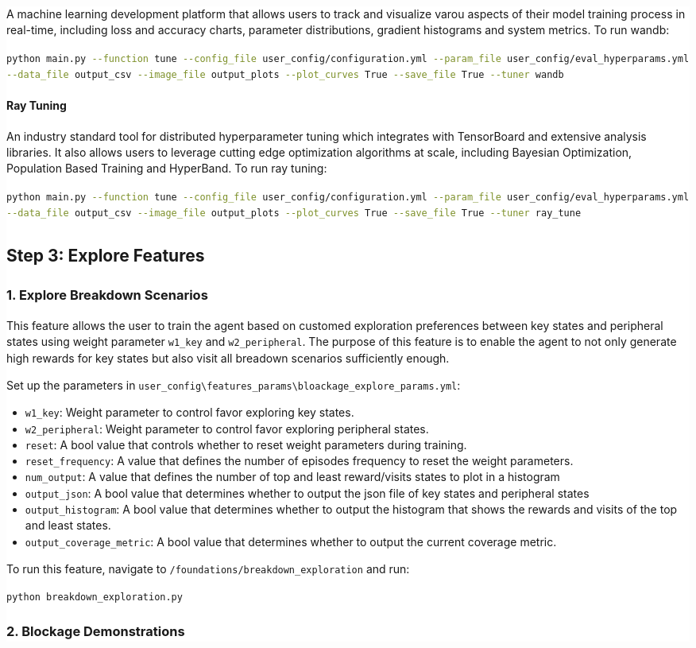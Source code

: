 A machine learning development platform that allows users to track and visualize varou aspects of their model training process in real-time, including loss and accuracy charts, parameter distributions, gradient histograms and system metrics. To run wandb:

```bash
python main.py --function tune --config_file user_config/configuration.yml --param_file user_config/eval_hyperparams.yml --data_file output_csv --image_file output_plots --plot_curves True --save_file True --tuner wandb 
```

#### **Ray Tuning**

An industry standard tool for distributed hyperparameter tuning which integrates with TensorBoard and extensive analysis libraries. It also allows users to leverage cutting edge optimization algorithms at scale, including Bayesian Optimization, Population Based Training and HyperBand. To run ray tuning:

```bash
python main.py --function tune --config_file user_config/configuration.yml --param_file user_config/eval_hyperparams.yml --data_file output_csv --image_file output_plots --plot_curves True --save_file True --tuner ray_tune
```

## Step 3: Explore Features

### 1. **Explore Breakdown Scenarios**

This feature allows the user to train the agent based on customed exploration preferences between key states and peripheral states using weight parameter `w1_key` and `w2_peripheral`. The purpose of this feature is to enable the agent to not only generate high rewards for key states but also visit all breadown scenarios sufficiently enough. 

Set up the parameters in `user_config\features_params\bloackage_explore_params.yml`:

- `w1_key`: Weight parameter to control favor exploring key states.
- `w2_peripheral`: Weight parameter to control favor exploring peripheral states.
- `reset`: A bool value that controls whether to reset weight parameters during training.
- `reset_frequency`: A value that defines the number of episodes frequency to reset the weight parameters.
- `num_output`: A value that defines the number of top and least reward/visits states to plot in a histogram
- `output_json`: A bool value that determines whether to output the json file of key states and peripheral states
- `output_histogram`: A bool value that determines whether to output the histogram that shows the rewards and visits of the top and least states.
- `output_coverage_metric`: A bool value that determines whether to output the current coverage metric.

To run this feature, navigate to `/foundations/breakdown_exploration` and run:
   ```bash
   python breakdown_exploration.py
   ```

### 2. **Blockage Demonstrations**
